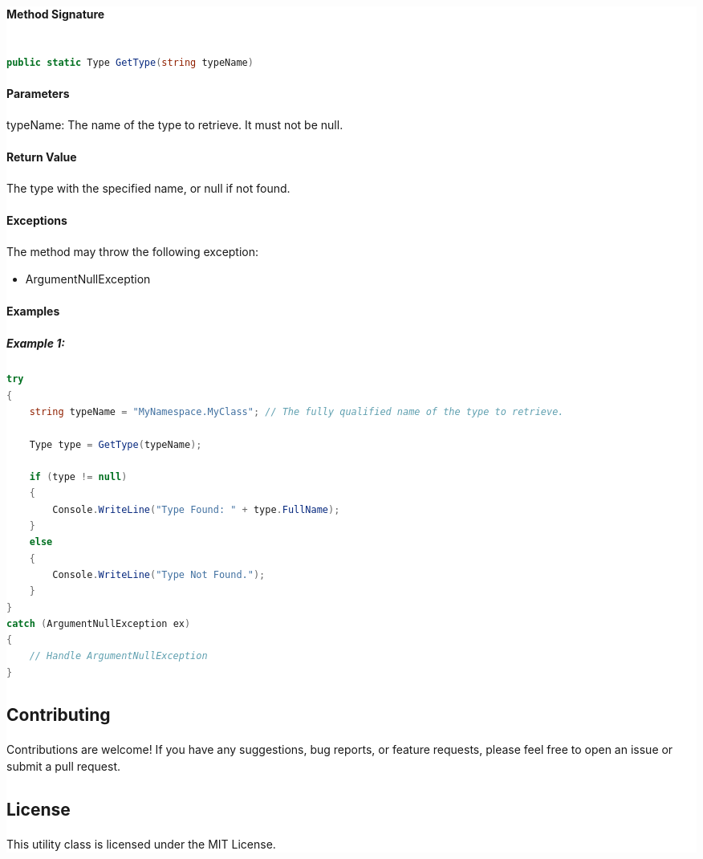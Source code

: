 #### Method Signature

```csharp

public static Type GetType(string typeName)


```

#### Parameters

typeName: The name of the type to retrieve. It must not be null.

#### Return Value

The type with the specified name, or null if not found.

#### Exceptions

The method may throw the following exception:

- ArgumentNullException

#### Examples

##### Example 1:

```csharp
try
{
    string typeName = "MyNamespace.MyClass"; // The fully qualified name of the type to retrieve.

    Type type = GetType(typeName);

    if (type != null)
    {
        Console.WriteLine("Type Found: " + type.FullName);
    }
    else
    {
        Console.WriteLine("Type Not Found.");
    }
}
catch (ArgumentNullException ex)
{
    // Handle ArgumentNullException
}


```

## Contributing

Contributions are welcome! If you have any suggestions, bug reports, or feature requests, please feel free to open an issue or submit a pull request.

## License

This utility class is licensed under the MIT License.
